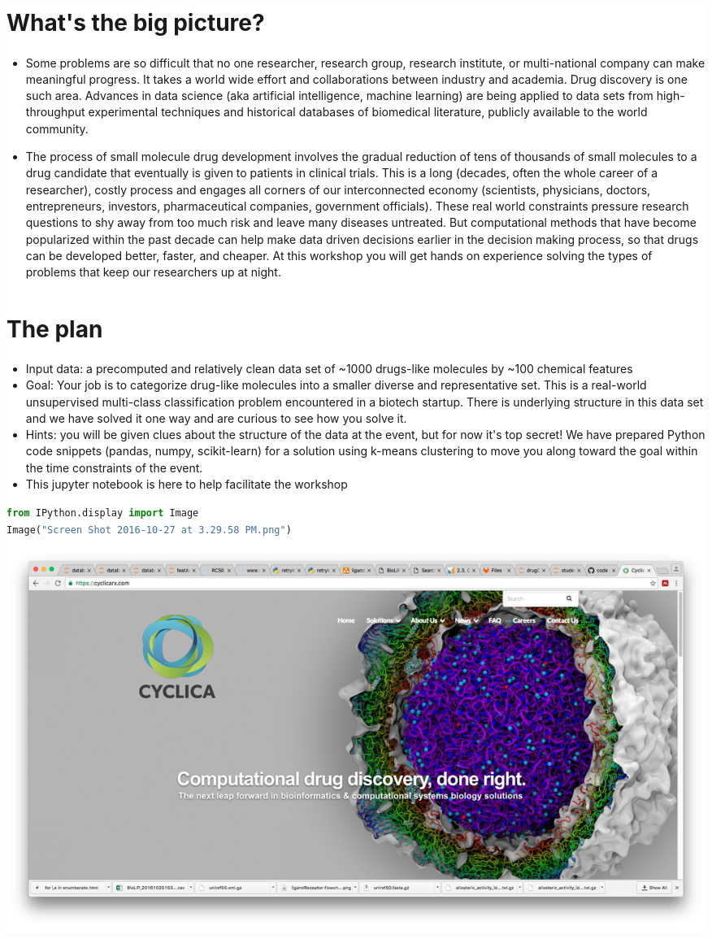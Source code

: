 
# What's the big picture? 
* Some problems are so difficult that no one researcher, research group, research institute, or multi-national company can make meaningful progress. It takes a world wide effort and collaborations between industry and academia. Drug discovery is one such area. Advances in data science (aka artificial intelligence, machine learning) are being applied to data sets from high-throughput experimental techniques and historical databases of biomedical literature, publicly available to the world community.

* The process of small molecule drug development involves the gradual reduction of tens of thousands of small molecules to a drug candidate that eventually is given to patients in clinical trials. This is a long (decades, often the whole career of a researcher), costly process and engages all corners of our interconnected economy (scientists, physicians, doctors, entrepreneurs, investors, pharmaceutical companies, government officials). These real world constraints pressure research questions to shy away from too much risk and leave many diseases untreated. But computational methods that have become popularized within the past decade can help make data driven decisions earlier in the decision making process, so that drugs can be developed better, faster, and cheaper. At this workshop you will get hands on experience solving the types of problems that keep our researchers up at night.

# The plan
* Input data: a precomputed and relatively clean data set of ~1000 drugs-like molecules by ~100 chemical features
* Goal: Your job is to categorize drug-like molecules into a smaller diverse and representative set. This is a real-world unsupervised multi-class classification problem encountered in a biotech startup. There is underlying structure in this data set and we have solved it one way and are curious to see how you solve it. 
* Hints: you will be given clues about the structure of the data at the event, but for now it's top secret! We have prepared Python code snippets (pandas, numpy, scikit-learn) for a solution using k-means clustering to move you along toward the goal within the time constraints of the event.
* This jupyter notebook is here to help facilitate the workshop


```python
from IPython.display import Image
Image("Screen Shot 2016-10-27 at 3.29.58 PM.png")
```




![png](output_2_0.png)